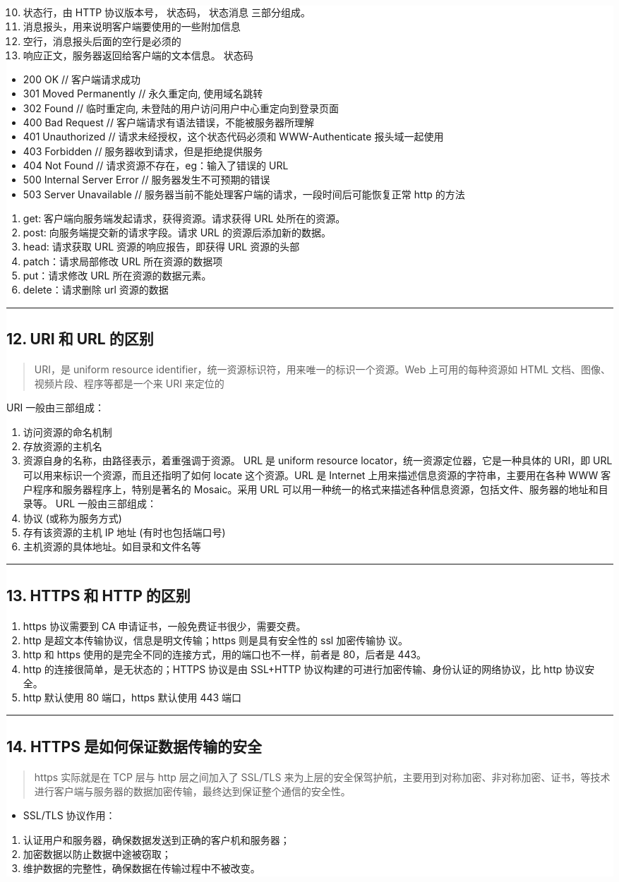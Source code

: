 10. 状态行，由 HTTP 协议版本号， 状态码， 状态消息 三部分组成。
11. 消息报头，用来说明客户端要使用的一些附加信息
12. 空行，消息报头后面的空行是必须的
13. 响应正文，服务器返回给客户端的文本信息。
   状态码
- 200 OK // 客户端请求成功
- 301 Moved Permanently // 永久重定向, 使用域名跳转
- 302 Found // 临时重定向, 未登陆的用户访问用户中心重定向到登录页面
- 400 Bad Request // 客户端请求有语法错误，不能被服务器所理解
- 401 Unauthorized // 请求未经授权，这个状态代码必须和 WWW-Authenticate 报头域一起使用
- 403 Forbidden // 服务器收到请求，但是拒绝提供服务
- 404 Not Found // 请求资源不存在，eg：输入了错误的 URL
- 500 Internal Server Error // 服务器发生不可预期的错误
- 503 Server Unavailable // 服务器当前不能处理客户端的请求，一段时间后可能恢复正常
  http 的方法
1. get: 客户端向服务端发起请求，获得资源。请求获得 URL 处所在的资源。
2. post: 向服务端提交新的请求字段。请求 URL 的资源后添加新的数据。
3. head: 请求获取 URL 资源的响应报告，即获得 URL 资源的头部
4. patch：请求局部修改 URL 所在资源的数据项
5. put：请求修改 URL 所在资源的数据元素。
6. delete：请求删除 url 资源的数据

-----

## 12. URI 和 URL 的区别

> URI，是 uniform resource identifier，统一资源标识符，用来唯一的标识一个资源。Web 上可用的每种资源如 HTML 文档、图像、视频片段、程序等都是一个来 URI 来定位的

URI 一般由三部组成：

1. 访问资源的命名机制
2. 存放资源的主机名
3. 资源自身的名称，由路径表示，着重强调于资源。
  URL 是 uniform resource locator，统一资源定位器，它是一种具体的 URI，即 URL 可以用来标识一个资源，而且还指明了如何 locate 这个资源。URL 是 Internet 上用来描述信息资源的字符串，主要用在各种 WWW 客户程序和服务器程序上，特别是著名的 Mosaic。采用 URL 可以用一种统一的格式来描述各种信息资源，包括文件、服务器的地址和目录等。
  URL 一般由三部组成：
4. 协议 (或称为服务方式)
5. 存有该资源的主机 IP 地址 (有时也包括端口号)
6. 主机资源的具体地址。如目录和文件名等

----

## 13. HTTPS 和 HTTP 的区别

1. https 协议需要到 CA 申请证书，一般免费证书很少，需要交费。
2. http 是超文本传输协议，信息是明文传输；https 则是具有安全性的 ssl 加密传输协 议。
3. http 和 https 使用的是完全不同的连接方式，用的端口也不一样，前者是 80，后者是 443。
4. http 的连接很简单，是无状态的；HTTPS 协议是由 SSL+HTTP 协议构建的可进行加密传输、身份认证的网络协议，比 http 协议安全。
5. http 默认使用 80 端口，https 默认使用 443 端口

-----

## 14. HTTPS 是如何保证数据传输的安全

> https 实际就是在 TCP 层与 http 层之间加入了 SSL/TLS 来为上层的安全保驾护航，主要用到对称加密、非对称加密、证书，等技术进行客户端与服务器的数据加密传输，最终达到保证整个通信的安全性。

- SSL/TLS 协议作用：
1. 认证用户和服务器，确保数据发送到正确的客户机和服务器；
2. 加密数据以防止数据中途被窃取；
3. 维护数据的完整性，确保数据在传输过程中不被改变。
